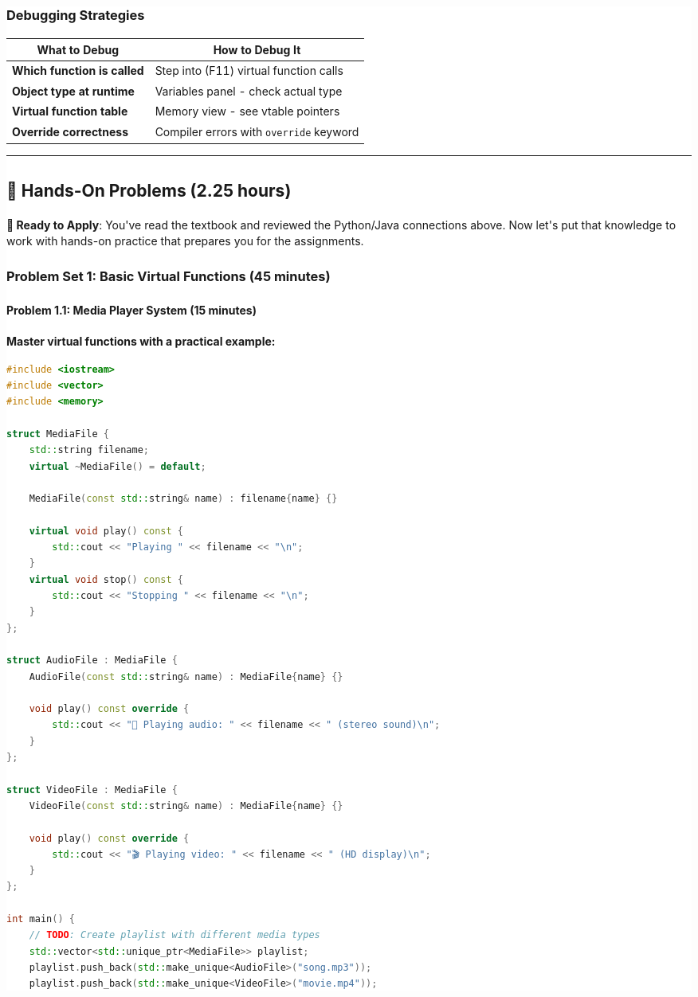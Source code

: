 ### Debugging Strategies

| What to Debug | How to Debug It |
|---------------|-----------------|
| **Which function is called** | Step into (F11) virtual function calls |
| **Object type at runtime** | Variables panel - check actual type |
| **Virtual function table** | Memory view - see vtable pointers |
| **Override correctness** | Compiler errors with `override` keyword |

---

## 🧩 Hands-On Problems (2.25 hours)

**📖 Ready to Apply**: You've read the textbook and reviewed the Python/Java connections above. Now let's put that knowledge to work with hands-on practice that prepares you for the assignments.

### Problem Set 1: Basic Virtual Functions (45 minutes)

#### Problem 1.1: Media Player System (15 minutes)
**Master virtual functions with a practical example:**

```cpp
#include <iostream>
#include <vector>
#include <memory>

struct MediaFile {
    std::string filename;
    virtual ~MediaFile() = default;
    
    MediaFile(const std::string& name) : filename{name} {}
    
    virtual void play() const {
        std::cout << "Playing " << filename << "\n";
    }
    virtual void stop() const {
        std::cout << "Stopping " << filename << "\n";
    }
};

struct AudioFile : MediaFile {
    AudioFile(const std::string& name) : MediaFile{name} {}
    
    void play() const override {
        std::cout << "🎵 Playing audio: " << filename << " (stereo sound)\n";
    }
};

struct VideoFile : MediaFile {
    VideoFile(const std::string& name) : MediaFile{name} {}
    
    void play() const override {
        std::cout << "🎬 Playing video: " << filename << " (HD display)\n";
    }
};

int main() {
    // TODO: Create playlist with different media types
    std::vector<std::unique_ptr<MediaFile>> playlist;
    playlist.push_back(std::make_unique<AudioFile>("song.mp3"));
    playlist.push_back(std::make_unique<VideoFile>("movie.mp4"));
```